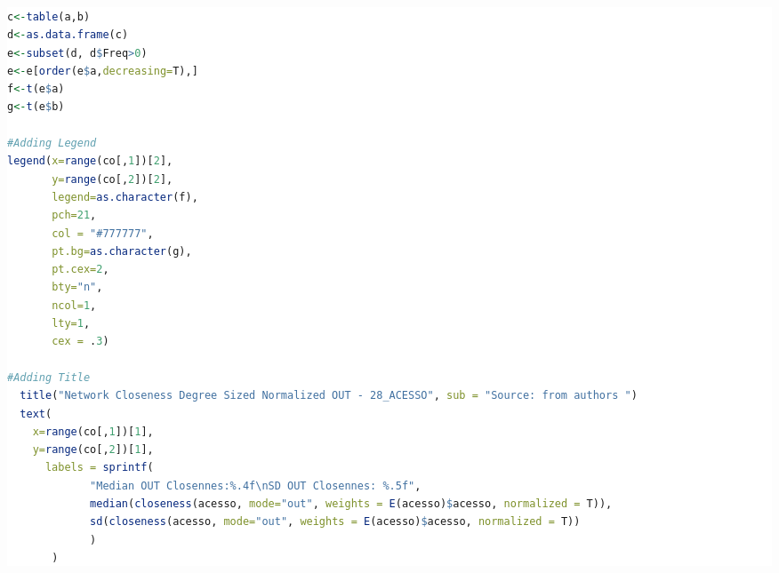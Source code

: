 ```r
c<-table(a,b)
d<-as.data.frame(c)
e<-subset(d, d$Freq>0)
e<-e[order(e$a,decreasing=T),] 
f<-t(e$a)
g<-t(e$b)

#Adding Legend
legend(x=range(co[,1])[2], 
       y=range(co[,2])[2],
       legend=as.character(f),
       pch=21,
       col = "#777777", 
       pt.bg=as.character(g),
       pt.cex=2,
       bty="n", 
       ncol=1,
       lty=1,
       cex = .3)

#Adding Title
  title("Network Closeness Degree Sized Normalized OUT - 28_ACESSO", sub = "Source: from authors ")
  text( 
    x=range(co[,1])[1],
    y=range(co[,2])[1], 
      labels = sprintf(
             "Median OUT Closennes:%.4f\nSD OUT Closennes: %.5f",
             median(closeness(acesso, mode="out", weights = E(acesso)$acesso, normalized = T)), 
             sd(closeness(acesso, mode="out", weights = E(acesso)$acesso, normalized = T))
             )
       )
```
